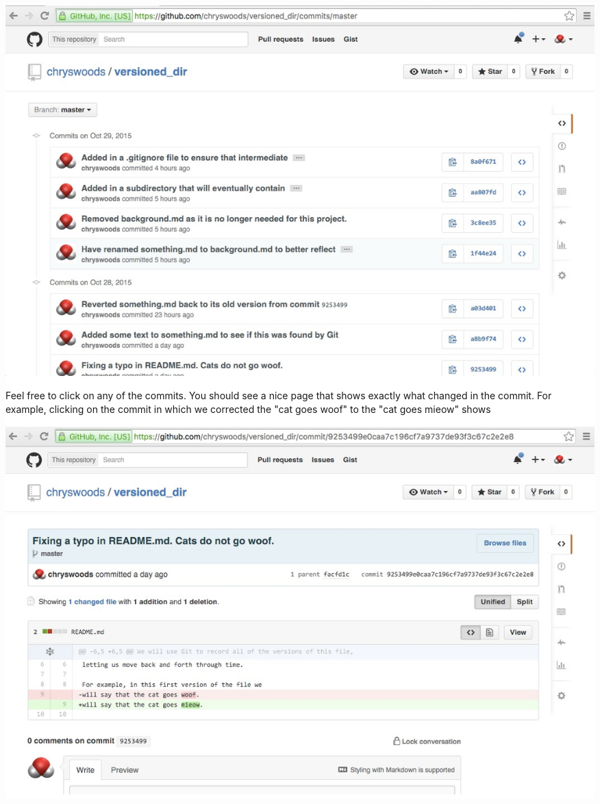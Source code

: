 ![Image of the GitHub commits page](github_commits.jpg)

Feel free to click on any of the commits. You should see a nice page that
shows exactly what changed in the commit. For example, clicking on the commit
in which we corrected the "cat goes woof" to the "cat goes mieow" shows

![Image of the GitHub diff](github_diff.jpg)
